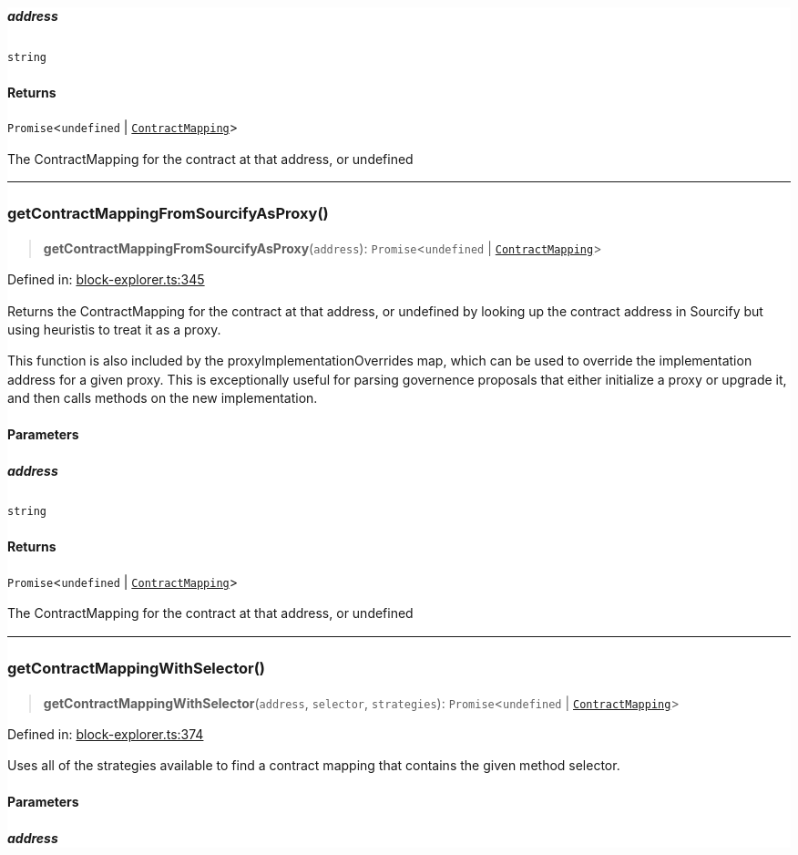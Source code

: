 ##### address

`string`

#### Returns

`Promise`\<`undefined` \| [`ContractMapping`](../../base/interfaces/ContractMapping.md)\>

The ContractMapping for the contract at that address, or undefined

***

### getContractMappingFromSourcifyAsProxy()

> **getContractMappingFromSourcifyAsProxy**(`address`): `Promise`\<`undefined` \| [`ContractMapping`](../../base/interfaces/ContractMapping.md)\>

Defined in: [block-explorer.ts:345](https://github.com/celo-org/developer-tooling/blob/master/packages/sdk/explorer/src/block-explorer.ts#L345)

Returns the ContractMapping for the contract at that address, or undefined
by looking up the contract address in Sourcify but using heuristis to treat
it as a proxy.

This function is also included by the proxyImplementationOverrides map,
which can be used to override the implementation address for a given proxy.
This is exceptionally useful for parsing governence proposals that either
initialize a proxy or upgrade it, and then calls methods on the new implementation.

#### Parameters

##### address

`string`

#### Returns

`Promise`\<`undefined` \| [`ContractMapping`](../../base/interfaces/ContractMapping.md)\>

The ContractMapping for the contract at that address, or undefined

***

### getContractMappingWithSelector()

> **getContractMappingWithSelector**(`address`, `selector`, `strategies`): `Promise`\<`undefined` \| [`ContractMapping`](../../base/interfaces/ContractMapping.md)\>

Defined in: [block-explorer.ts:374](https://github.com/celo-org/developer-tooling/blob/master/packages/sdk/explorer/src/block-explorer.ts#L374)

Uses all of the strategies available to find a contract mapping that contains
the given method selector.

#### Parameters

##### address
